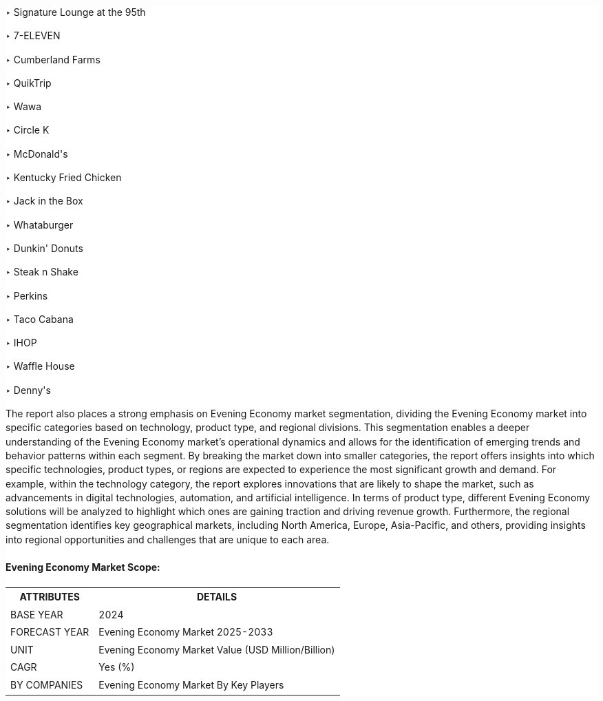 ‣ Signature Lounge at the 95th

‣ 7-ELEVEN

‣ Cumberland Farms

‣ QuikTrip

‣ Wawa

‣ Circle K

‣ McDonald's

‣ Kentucky Fried Chicken

‣ Jack in the Box

‣ Whataburger

‣ Dunkin' Donuts

‣ Steak n Shake

‣ Perkins

‣ Taco Cabana

‣ IHOP

‣ Waffle House

‣ Denny's

The report also places a strong emphasis on Evening Economy market segmentation, dividing the Evening Economy market into specific categories based on technology, product type, and regional divisions. This segmentation enables a deeper understanding of the Evening Economy market’s operational dynamics and allows for the identification of emerging trends and behavior patterns within each segment. By breaking the market down into smaller categories, the report offers insights into which specific technologies, product types, or regions are expected to experience the most significant growth and demand. For example, within the technology category, the report explores innovations that are likely to shape the market, such as advancements in digital technologies, automation, and artificial intelligence. In terms of product type, different Evening Economy solutions will be analyzed to highlight which ones are gaining traction and driving revenue growth. Furthermore, the regional segmentation identifies key geographical markets, including North America, Europe, Asia-Pacific, and others, providing insights into regional opportunities and challenges that are unique to each area.

<h4>Evening Economy Market Scope:</h4>
<table>
<tr>
<th>ATTRIBUTES</th>
<th>DETAILS</th>
</tr>
<tr>
<td>BASE YEAR</td>
<td>2024</td>
</tr>
<tr>
<td>FORECAST YEAR</td>
<td>Evening Economy Market 2025-2033</td>
</tr>
<tr>
<td>UNIT</td>
<td>Evening Economy Market Value (USD Million/Billion)</td>
<tr>
<td>CAGR</td>
<td>Yes (%)</td>
</tr>
</tr>
<tr>
<td>BY COMPANIES</td>
<td>Evening Economy Market By Key Players</td>